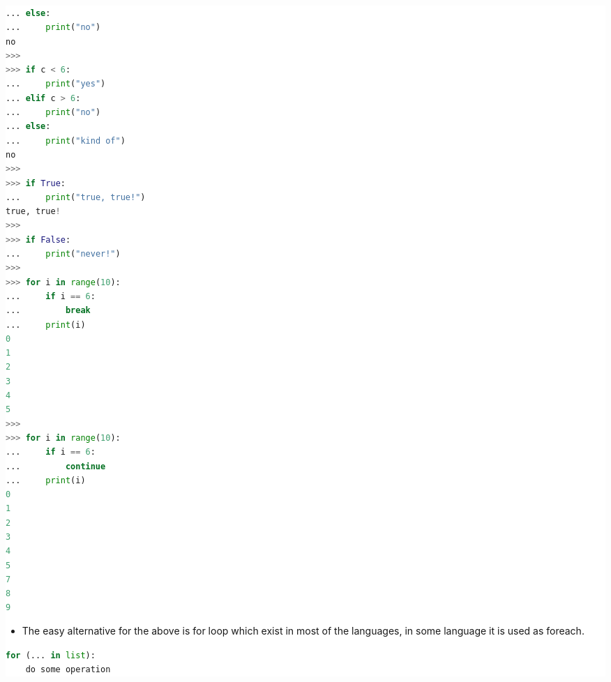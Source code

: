 ```py
... else:
...     print("no")
no
>>>
>>> if c < 6:
...     print("yes")
... elif c > 6:
...     print("no")
... else:
...     print("kind of")
no
>>>
>>> if True:
...     print("true, true!")
true, true!
>>>
>>> if False:
...     print("never!")
>>>
>>> for i in range(10):
...     if i == 6:
...         break
...     print(i)
0
1
2
3
4
5
>>>
>>> for i in range(10):
...     if i == 6:
...         continue
...     print(i)
0
1
2
3
4
5
7
8
9
```

- The easy alternative for the above is for loop which exist in most of the languages, in some language it is used as foreach.

```py
for (... in list):
    do some operation
```
